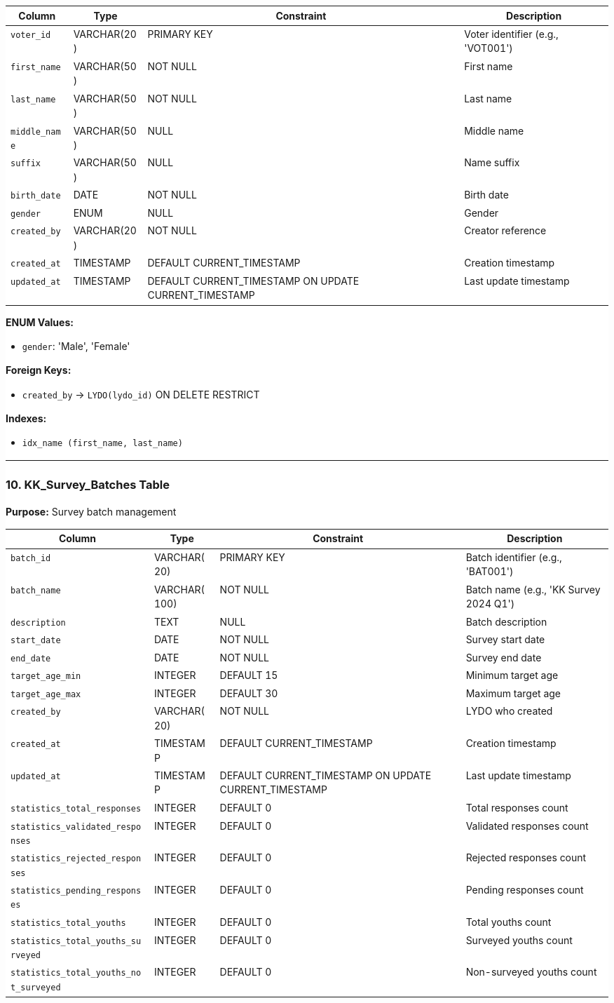 | Column | Type | Constraint | Description |
|--------|------|------------|-------------|
| `voter_id` | VARCHAR(20) | PRIMARY KEY | Voter identifier (e.g., 'VOT001') |
| `first_name` | VARCHAR(50) | NOT NULL | First name |
| `last_name` | VARCHAR(50) | NOT NULL | Last name |
| `middle_name` | VARCHAR(50) | NULL | Middle name |
| `suffix` | VARCHAR(50) | NULL | Name suffix |
| `birth_date` | DATE | NOT NULL | Birth date |
| `gender` | ENUM | NULL | Gender |
| `created_by` | VARCHAR(20) | NOT NULL | Creator reference |
| `created_at` | TIMESTAMP | DEFAULT CURRENT_TIMESTAMP | Creation timestamp |
| `updated_at` | TIMESTAMP | DEFAULT CURRENT_TIMESTAMP ON UPDATE CURRENT_TIMESTAMP | Last update timestamp |

**ENUM Values:**
- `gender`: 'Male', 'Female'

**Foreign Keys:**
- `created_by` → `LYDO(lydo_id)` ON DELETE RESTRICT

**Indexes:**
- `idx_name (first_name, last_name)`

---

### 10. KK_Survey_Batches Table
**Purpose:** Survey batch management

| Column | Type | Constraint | Description |
|--------|------|------------|-------------|
| `batch_id` | VARCHAR(20) | PRIMARY KEY | Batch identifier (e.g., 'BAT001') |
| `batch_name` | VARCHAR(100) | NOT NULL | Batch name (e.g., 'KK Survey 2024 Q1') |
| `description` | TEXT | NULL | Batch description |
| `start_date` | DATE | NOT NULL | Survey start date |
| `end_date` | DATE | NOT NULL | Survey end date |
| `target_age_min` | INTEGER | DEFAULT 15 | Minimum target age |
| `target_age_max` | INTEGER | DEFAULT 30 | Maximum target age |
| `created_by` | VARCHAR(20) | NOT NULL | LYDO who created |
| `created_at` | TIMESTAMP | DEFAULT CURRENT_TIMESTAMP | Creation timestamp |
| `updated_at` | TIMESTAMP | DEFAULT CURRENT_TIMESTAMP ON UPDATE CURRENT_TIMESTAMP | Last update timestamp |
| `statistics_total_responses` | INTEGER | DEFAULT 0 | Total responses count |
| `statistics_validated_responses` | INTEGER | DEFAULT 0 | Validated responses count |
| `statistics_rejected_responses` | INTEGER | DEFAULT 0 | Rejected responses count |
| `statistics_pending_responses` | INTEGER | DEFAULT 0 | Pending responses count |
| `statistics_total_youths` | INTEGER | DEFAULT 0 | Total youths count |
| `statistics_total_youths_surveyed` | INTEGER | DEFAULT 0 | Surveyed youths count |
| `statistics_total_youths_not_surveyed` | INTEGER | DEFAULT 0 | Non-surveyed youths count |
